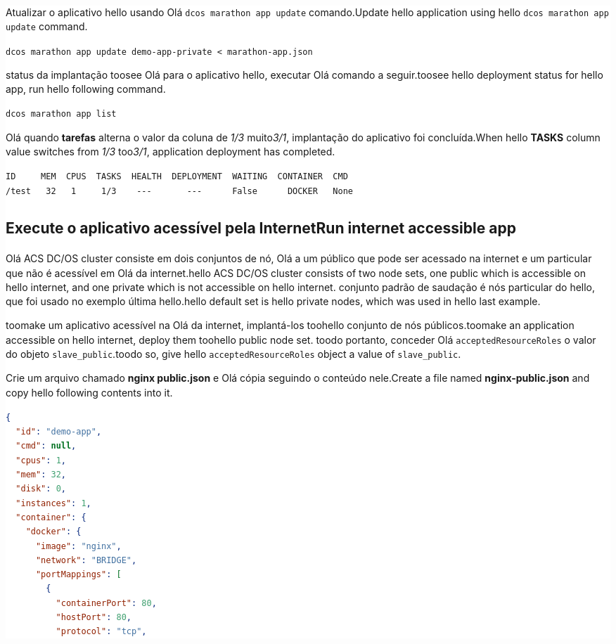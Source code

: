 <span data-ttu-id="4021c-150">Atualizar o aplicativo hello usando Olá `dcos marathon app update` comando.</span><span class="sxs-lookup"><span data-stu-id="4021c-150">Update hello application using hello `dcos marathon app update` command.</span></span>

```azurecli
dcos marathon app update demo-app-private < marathon-app.json
```

<span data-ttu-id="4021c-151">status da implantação toosee Olá para o aplicativo hello, executar Olá comando a seguir.</span><span class="sxs-lookup"><span data-stu-id="4021c-151">toosee hello deployment status for hello app, run hello following command.</span></span>

```azurecli
dcos marathon app list
```

<span data-ttu-id="4021c-152">Olá quando **tarefas** alterna o valor da coluna de *1/3* muito*3/1*, implantação do aplicativo foi concluída.</span><span class="sxs-lookup"><span data-stu-id="4021c-152">When hello **TASKS** column value switches from *1/3* too*3/1*, application deployment has completed.</span></span>

```azurecli
ID     MEM  CPUS  TASKS  HEALTH  DEPLOYMENT  WAITING  CONTAINER  CMD   
/test   32   1     1/3    ---       ---      False      DOCKER   None
```

## <a name="run-internet-accessible-app"></a><span data-ttu-id="4021c-153">Execute o aplicativo acessível pela Internet</span><span class="sxs-lookup"><span data-stu-id="4021c-153">Run internet accessible app</span></span>

<span data-ttu-id="4021c-154">Olá ACS DC/OS cluster consiste em dois conjuntos de nó, Olá a um público que pode ser acessado na internet e um particular que não é acessível em Olá da internet.</span><span class="sxs-lookup"><span data-stu-id="4021c-154">hello ACS DC/OS cluster consists of two node sets, one public which is accessible on hello internet, and one private which is not accessible on hello internet.</span></span> <span data-ttu-id="4021c-155">conjunto padrão de saudação é nós particular do hello, que foi usado no exemplo última hello.</span><span class="sxs-lookup"><span data-stu-id="4021c-155">hello default set is hello private nodes, which was used in hello last example.</span></span>

<span data-ttu-id="4021c-156">toomake um aplicativo acessível na Olá da internet, implantá-los toohello conjunto de nós públicos.</span><span class="sxs-lookup"><span data-stu-id="4021c-156">toomake an application accessible on hello internet, deploy them toohello public node set.</span></span> <span data-ttu-id="4021c-157">toodo portanto, conceder Olá `acceptedResourceRoles` o valor do objeto `slave_public`.</span><span class="sxs-lookup"><span data-stu-id="4021c-157">toodo so, give hello `acceptedResourceRoles` object a value of `slave_public`.</span></span>

<span data-ttu-id="4021c-158">Crie um arquivo chamado **nginx public.json** e Olá cópia seguindo o conteúdo nele.</span><span class="sxs-lookup"><span data-stu-id="4021c-158">Create a file named **nginx-public.json** and copy hello following contents into it.</span></span>

```json
{
  "id": "demo-app",
  "cmd": null,
  "cpus": 1,
  "mem": 32,
  "disk": 0,
  "instances": 1,
  "container": {
    "docker": {
      "image": "nginx",
      "network": "BRIDGE",
      "portMappings": [
        {
          "containerPort": 80,
          "hostPort": 80,
          "protocol": "tcp",
```
